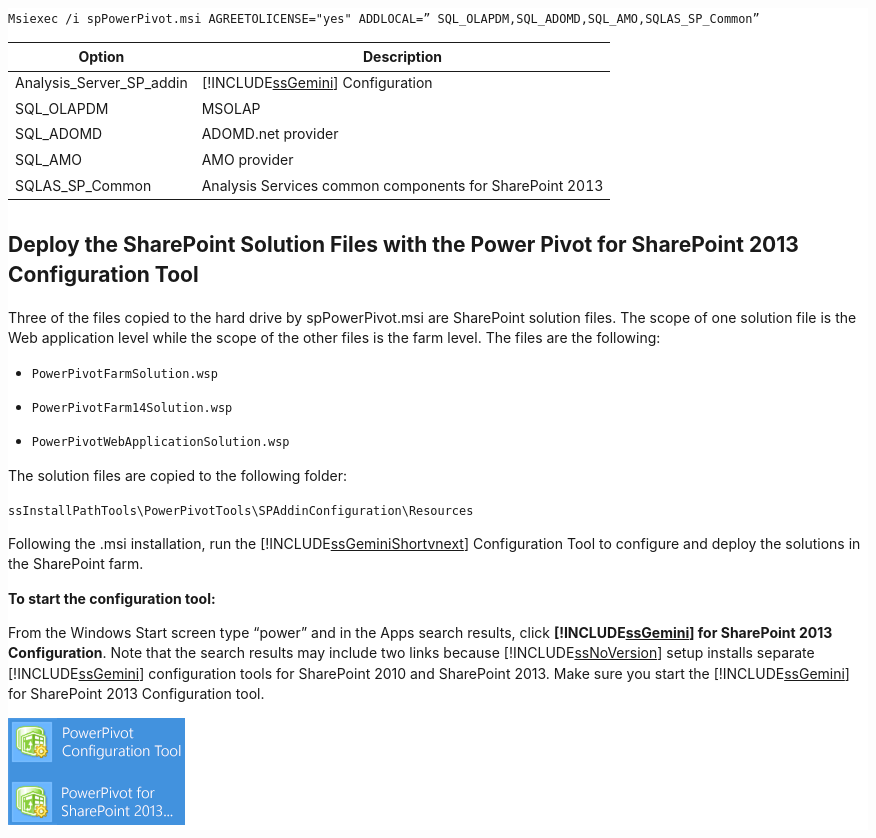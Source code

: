 ```  
Msiexec /i spPowerPivot.msi AGREETOLICENSE="yes" ADDLOCAL=” SQL_OLAPDM,SQL_ADOMD,SQL_AMO,SQLAS_SP_Common”  
```  
  
|Option|Description|  
|------------|-----------------|  
|Analysis_Server_SP_addin|[!INCLUDE[ssGemini](../../../../analysis-services/includes/ssgemini-md.md)] Configuration|  
|SQL_OLAPDM|MSOLAP|  
|SQL_ADOMD|ADOMD.net provider|  
|SQL_AMO|AMO provider|  
|SQLAS_SP_Common|Analysis Services common components for SharePoint 2013|  
  
##  <a name="bkmk_deploy_solution"></a> Deploy the SharePoint Solution Files with the Power Pivot for SharePoint 2013 Configuration Tool  
 Three of the files copied to the hard drive by spPowerPivot.msi are SharePoint solution files. The scope of one solution file is the Web application level while the scope of the other files is the farm level. The files are the following:  
  
-   `PowerPivotFarmSolution.wsp`  
  
-   `PowerPivotFarm14Solution.wsp`  
  
-   `PowerPivotWebApplicationSolution.wsp`  
  
 The solution files are copied to the following folder:  
  
 `ssInstallPathTools\PowerPivotTools\SPAddinConfiguration\Resources`  
  
 Following the .msi installation, run the [!INCLUDE[ssGeminiShortvnext](../../../../analysis-services/instances/install/windows/includes/ssgeminishortvnext-md.md)] Configuration Tool to configure and deploy the solutions in the SharePoint farm.  
  
 **To start the configuration tool:**  
  
 From the Windows Start screen type “power” and in the Apps search results, click **[!INCLUDE[ssGemini](../../../../analysis-services/includes/ssgemini-md.md)] for SharePoint 2013 Configuration**. Note that the search results may include two links because [!INCLUDE[ssNoVersion](../../../../advanced-analytics/r-services/includes/ssnoversion-md.md)] setup installs separate [!INCLUDE[ssGemini](../../../../analysis-services/includes/ssgemini-md.md)] configuration tools for SharePoint 2010 and SharePoint 2013. Make sure you start the [!INCLUDE[ssGemini](../../../../analysis-services/includes/ssgemini-md.md)] for SharePoint 2013 Configuration tool.  
  
 ![two powerpivot configuratoin tools](../../../../analysis-services/instances/install/windows/media/as-powerpivot-configtools-bothicons.gif "two powerpivot configuratoin tools")  
  